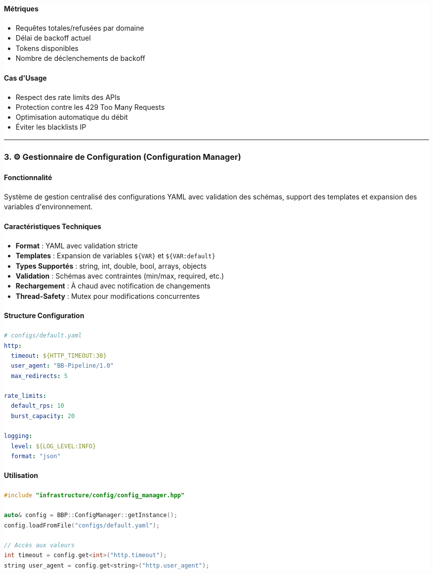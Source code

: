 #### Métriques
- Requêtes totales/refusées par domaine
- Délai de backoff actuel
- Tokens disponibles
- Nombre de déclenchements de backoff

#### Cas d'Usage
- Respect des rate limits des APIs
- Protection contre les 429 Too Many Requests
- Optimisation automatique du débit
- Éviter les blacklists IP

---

### 3. ⚙️ Gestionnaire de Configuration (Configuration Manager)

#### Fonctionnalité
Système de gestion centralisé des configurations YAML avec validation des schémas, support des templates et expansion des variables d'environnement.

#### Caractéristiques Techniques
- **Format** : YAML avec validation stricte
- **Templates** : Expansion de variables `${VAR}` et `${VAR:default}`
- **Types Supportés** : string, int, double, bool, arrays, objects
- **Validation** : Schémas avec contraintes (min/max, required, etc.)
- **Rechargement** : À chaud avec notification de changements
- **Thread-Safety** : Mutex pour modifications concurrentes

#### Structure Configuration
```yaml
# configs/default.yaml
http:
  timeout: ${HTTP_TIMEOUT:30}
  user_agent: "BB-Pipeline/1.0"
  max_redirects: 5

rate_limits:
  default_rps: 10
  burst_capacity: 20
  
logging:
  level: ${LOG_LEVEL:INFO}
  format: "json"
```

#### Utilisation
```cpp
#include "infrastructure/config/config_manager.hpp"

auto& config = BBP::ConfigManager::getInstance();
config.loadFromFile("configs/default.yaml");

// Accès aux valeurs
int timeout = config.get<int>("http.timeout");
string user_agent = config.get<string>("http.user_agent");
```

